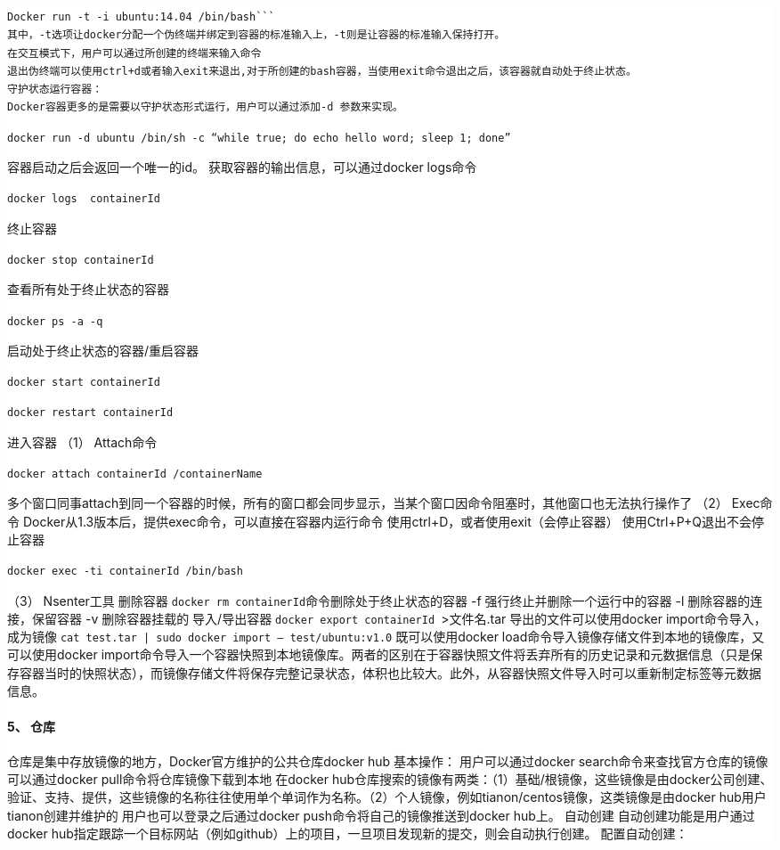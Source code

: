 ```
Docker run -t -i ubuntu:14.04 /bin/bash```
其中，-t选项让docker分配一个伪终端并绑定到容器的标准输入上，-t则是让容器的标准输入保持打开。
在交互模式下，用户可以通过所创建的终端来输入命令
退出伪终端可以使用ctrl+d或者输入exit来退出,对于所创建的bash容器，当使用exit命令退出之后，该容器就自动处于终止状态。
守护状态运行容器：
Docker容器更多的是需要以守护状态形式运行，用户可以通过添加-d 参数来实现。
```
```
docker run -d ubuntu /bin/sh -c “while true; do echo hello word; sleep 1; done”
```
容器启动之后会返回一个唯一的id。
获取容器的输出信息，可以通过docker logs命令
```
docker logs  containerId
```
终止容器
```
docker stop containerId
```
查看所有处于终止状态的容器
```
docker ps -a -q
```
启动处于终止状态的容器/重启容器
```
docker start containerId
```
```
docker restart containerId
```
进入容器
（1）	Attach命令
```
docker attach containerId /containerName
```
多个窗口同事attach到同一个容器的时候，所有的窗口都会同步显示，当某个窗口因命令阻塞时，其他窗口也无法执行操作了
（2）	Exec命令
Docker从1.3版本后，提供exec命令，可以直接在容器内运行命令
使用ctrl+D，或者使用exit（会停止容器）
使用Ctrl+P+Q退出不会停止容器
```
docker exec -ti containerId /bin/bash
```
（3）	Nsenter工具
删除容器
`docker rm containerId`命令删除处于终止状态的容器
-f 强行终止并删除一个运行中的容器
-l 删除容器的连接，保留容器
-v 删除容器挂载的
导入/导出容器
`docker export containerId `>文件名.tar
导出的文件可以使用docker import命令导入，成为镜像
`cat test.tar | sudo docker import – test/ubuntu:v1.0`
既可以使用docker load命令导入镜像存储文件到本地的镜像库，又可以使用docker import命令导入一个容器快照到本地镜像库。两者的区别在于容器快照文件将丢弃所有的历史记录和元数据信息（只是保存容器当时的快照状态），而镜像存储文件将保存完整记录状态，体积也比较大。此外，从容器快照文件导入时可以重新制定标签等元数据信息。
#### 5、	仓库
仓库是集中存放镜像的地方，Docker官方维护的公共仓库docker hub
基本操作：
用户可以通过docker search命令来查找官方仓库的镜像
可以通过docker pull命令将仓库镜像下载到本地
在docker hub仓库搜索的镜像有两类：（1）基础/根镜像，这些镜像是由docker公司创建、验证、支持、提供，这些镜像的名称往往使用单个单词作为名称。（2）个人镜像，例如tianon/centos镜像，这类镜像是由docker hub用户tianon创建并维护的
用户也可以登录之后通过docker push命令将自己的镜像推送到docker hub上。
自动创建
自动创建功能是用户通过docker hub指定跟踪一个目标网站（例如github）上的项目，一旦项目发现新的提交，则会自动执行创建。
配置自动创建：